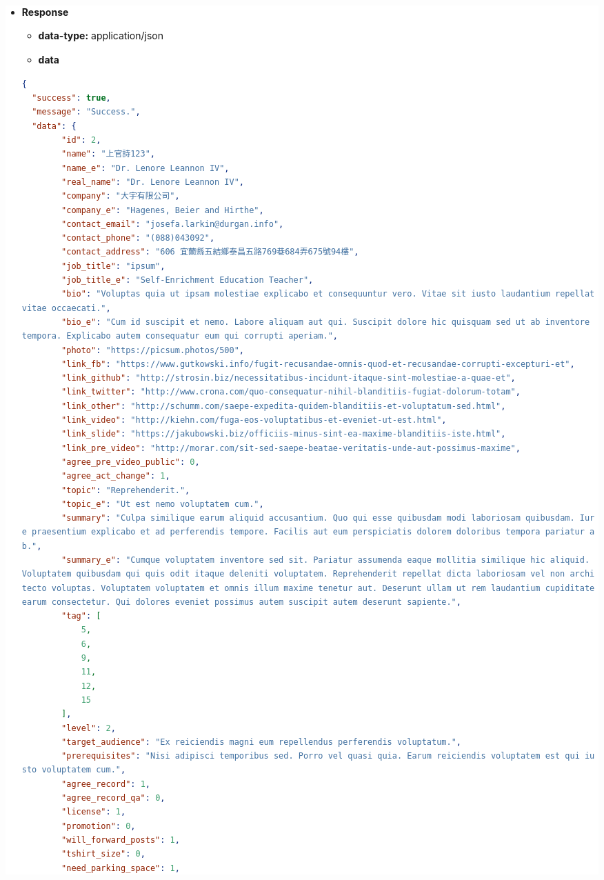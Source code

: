 + **Response**
    + **data-type:** application/json

    + **data**
    ```json
    {
      "success": true,
      "message": "Success.",
      "data": {
            "id": 2,
            "name": "上官詩123",
            "name_e": "Dr. Lenore Leannon IV",
            "real_name": "Dr. Lenore Leannon IV",
            "company": "大宇有限公司",
            "company_e": "Hagenes, Beier and Hirthe",
            "contact_email": "josefa.larkin@durgan.info",
            "contact_phone": "(088)043092",
            "contact_address": "606 宜蘭縣五結鄉泰昌五路769巷684弄675號94樓",
            "job_title": "ipsum",
            "job_title_e": "Self-Enrichment Education Teacher",
            "bio": "Voluptas quia ut ipsam molestiae explicabo et consequuntur vero. Vitae sit iusto laudantium repellat vitae occaecati.",
            "bio_e": "Cum id suscipit et nemo. Labore aliquam aut qui. Suscipit dolore hic quisquam sed ut ab inventore tempora. Explicabo autem consequatur eum qui corrupti aperiam.",
            "photo": "https://picsum.photos/500",
            "link_fb": "https://www.gutkowski.info/fugit-recusandae-omnis-quod-et-recusandae-corrupti-excepturi-et",
            "link_github": "http://strosin.biz/necessitatibus-incidunt-itaque-sint-molestiae-a-quae-et",
            "link_twitter": "http://www.crona.com/quo-consequatur-nihil-blanditiis-fugiat-dolorum-totam",
            "link_other": "http://schumm.com/saepe-expedita-quidem-blanditiis-et-voluptatum-sed.html",
            "link_video": "http://kiehn.com/fuga-eos-voluptatibus-et-eveniet-ut-est.html",
            "link_slide": "https://jakubowski.biz/officiis-minus-sint-ea-maxime-blanditiis-iste.html",
            "link_pre_video": "http://morar.com/sit-sed-saepe-beatae-veritatis-unde-aut-possimus-maxime",
            "agree_pre_video_public": 0,
            "agree_act_change": 1,
            "topic": "Reprehenderit.",
            "topic_e": "Ut est nemo voluptatem cum.",
            "summary": "Culpa similique earum aliquid accusantium. Quo qui esse quibusdam modi laboriosam quibusdam. Iure praesentium explicabo et ad perferendis tempore. Facilis aut eum perspiciatis dolorem doloribus tempora pariatur ab.",
            "summary_e": "Cumque voluptatem inventore sed sit. Pariatur assumenda eaque mollitia similique hic aliquid. Voluptatem quibusdam qui quis odit itaque deleniti voluptatem. Reprehenderit repellat dicta laboriosam vel non architecto voluptas. Voluptatem voluptatem et omnis illum maxime tenetur aut. Deserunt ullam ut rem laudantium cupiditate earum consectetur. Qui dolores eveniet possimus autem suscipit autem deserunt sapiente.",
            "tag": [
                5,
                6,
                9,
                11,
                12,
                15
            ],
            "level": 2,
            "target_audience": "Ex reiciendis magni eum repellendus perferendis voluptatum.",
            "prerequisites": "Nisi adipisci temporibus sed. Porro vel quasi quia. Earum reiciendis voluptatem est qui iusto voluptatem cum.",
            "agree_record": 1,
            "agree_record_qa": 0,
            "license": 1,
            "promotion": 0,
            "will_forward_posts": 1,
            "tshirt_size": 0,
            "need_parking_space": 1,